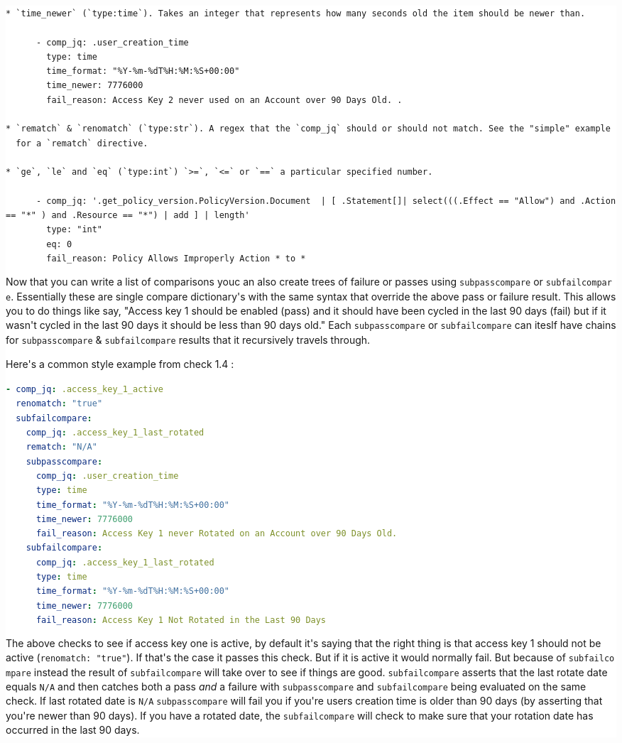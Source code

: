     * `time_newer` (`type:time`). Takes an integer that represents how many seconds old the item should be newer than.
    
          - comp_jq: .user_creation_time
            type: time
            time_format: "%Y-%m-%dT%H:%M:%S+00:00"
            time_newer: 7776000
            fail_reason: Access Key 2 never used on an Account over 90 Days Old. .
    
    * `rematch` & `renomatch` (`type:str`). A regex that the `comp_jq` should or should not match. See the "simple" example
      for a `rematch` directive.
   
    * `ge`, `le` and `eq` (`type:int`) `>=`, `<=` or `==` a particular specified number.
    
          - comp_jq: '.get_policy_version.PolicyVersion.Document  | [ .Statement[]| select(((.Effect == "Allow") and .Action == "*" ) and .Resource == "*") | add ] | length'
            type: "int"
            eq: 0
            fail_reason: Policy Allows Improperly Action * to *

Now that you can write a list of comparisons youc an also create trees of failure or passes using
`subpasscompare`  or `subfailcompare`. Essentially these are single compare dictionary's with the
same syntax that override the above pass or failure result. This allows you to do things like say, "Access
key 1 should be enabled (pass) and it should have been cycled in the last 90 days (fail) but if it
wasn't cycled in the last 90 days it should be less than 90 days old." Each `subpasscompare` or `subfailcompare` can
iteslf have chains for `subpasscompare` & `subfailcompare` results that it recursively travels through.

Here's a common style example from check 1.4 : 

```yaml
- comp_jq: .access_key_1_active
  renomatch: "true"
  subfailcompare:
    comp_jq: .access_key_1_last_rotated
    rematch: "N/A"
    subpasscompare:
      comp_jq: .user_creation_time
      type: time
      time_format: "%Y-%m-%dT%H:%M:%S+00:00"
      time_newer: 7776000
      fail_reason: Access Key 1 never Rotated on an Account over 90 Days Old.
    subfailcompare:
      comp_jq: .access_key_1_last_rotated
      type: time
      time_format: "%Y-%m-%dT%H:%M:%S+00:00"
      time_newer: 7776000
      fail_reason: Access Key 1 Not Rotated in the Last 90 Days
```

The above checks to see if access key one is active, by default it's saying that the right thing
is that access key 1 should not be active (`renomatch: "true"`). If that's the case it passes this check.
But if it is active it would normally fail. But because of `subfailcompare` instead the result of `subfailcompare`
will take over to see if things are good. `subfailcompare` asserts that the last rotate date equals `N/A`
and then catches both a pass *and* a failure with `subpasscompare` and `subfailcompare` being evaluated
on the same check. If last rotated date is `N/A` `subpasscompare` will fail you if you're users creation time
is older than 90 days (by asserting that you're newer than 90 days). If you have a rotated date, the `subfailcompare`
will check to make sure that your rotation date has occurred in the last 90 days.
